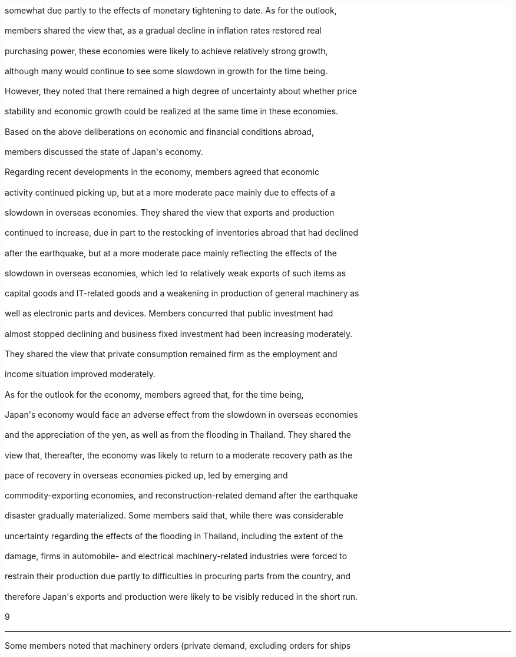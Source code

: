 somewhat due partly to the effects of monetary tightening to date. As for the outlook,

members shared the view that, as a gradual decline in inflation rates restored real

purchasing power, these economies were likely to achieve relatively strong growth,

although many would continue to see some slowdown in growth for the time being.

However, they noted that there remained a high degree of uncertainty about whether price

stability and economic growth could be realized at the same time in these economies.

Based on the above deliberations on economic and financial conditions abroad,

members discussed the state of Japan's economy.

Regarding recent developments in the economy, members agreed that economic

activity continued picking up, but at a more moderate pace mainly due to effects of a

slowdown in overseas economies. They shared the view that exports and production

continued to increase, due in part to the restocking of inventories abroad that had declined

after the earthquake, but at a more moderate pace mainly reflecting the effects of the

slowdown in overseas economies, which led to relatively weak exports of such items as

capital goods and IT-related goods and a weakening in production of general machinery as

well as electronic parts and devices. Members concurred that public investment had

almost stopped declining and business fixed investment had been increasing moderately.

They shared the view that private consumption remained firm as the employment and

income situation improved moderately.

As for the outlook for the economy, members agreed that, for the time being,

Japan's economy would face an adverse effect from the slowdown in overseas economies

and the appreciation of the yen, as well as from the flooding in Thailand. They shared the

view that, thereafter, the economy was likely to return to a moderate recovery path as the

pace of recovery in overseas economies picked up, led by emerging and

commodity-exporting economies, and reconstruction-related demand after the earthquake

disaster gradually materialized. Some members said that, while there was considerable

uncertainty regarding the effects of the flooding in Thailand, including the extent of the

damage, firms in automobile- and electrical machinery-related industries were forced to

restrain their production due partly to difficulties in procuring parts from the country, and

therefore Japan's exports and production were likely to be visibly reduced in the short run.

9


-----

Some members noted that machinery orders (private demand, excluding orders for ships
